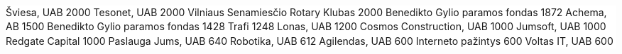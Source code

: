 <td>Šviesa, UAB</td>
<td align="center">2000</td>
</tr>
<tr>
<td>Tesonet, UAB</td>
<td align="center">2000</td>
</tr>
<tr>
<td>Vilniaus Senamiesčio Rotary Klubas</td>
<td align="center">2000</td>
</tr>
<tr>
<td>Benedikto Gylio paramos fondas</td>
<td align="center">1872</td>
</tr>
<tr>
<td>Achema, AB</td>
<td align="center">1500</td>
</tr>
<tr>
<td>Benedikto Gylio paramos fondas</td>
<td align="center">1428</td>
</tr>
<tr>
<td>Trafi</td>
<td align="center">1248</td>
</tr>
<tr>
<td>Lonas, UAB</td>
<td align="center">1200</td>
</tr>
<tr>
<td>Cosmos Construction, UAB</td>
<td align="center">1000</td>
</tr>
<tr>
<td>Jumsoft, UAB</td>
<td align="center">1000</td>
</tr>
<tr>
<td>Redgate Capital</td>
<td align="center">1000</td>
</tr>
<tr>
<td>Paslauga Jums, UAB</td>
<td align="center">640</td>
</tr>
<tr>
<td>Robotika, UAB</td>
<td align="center">612</td>
</tr>
<tr>
<td>Agilendas, UAB</td>
<td align="center">600</td>
</tr>
<tr>
<td>Interneto pažintys</td>
<td align="center">600</td>
</tr>
<tr>
<td>Voltas IT, UAB</td>
<td align="center">600</td>
</tr>
<tr>